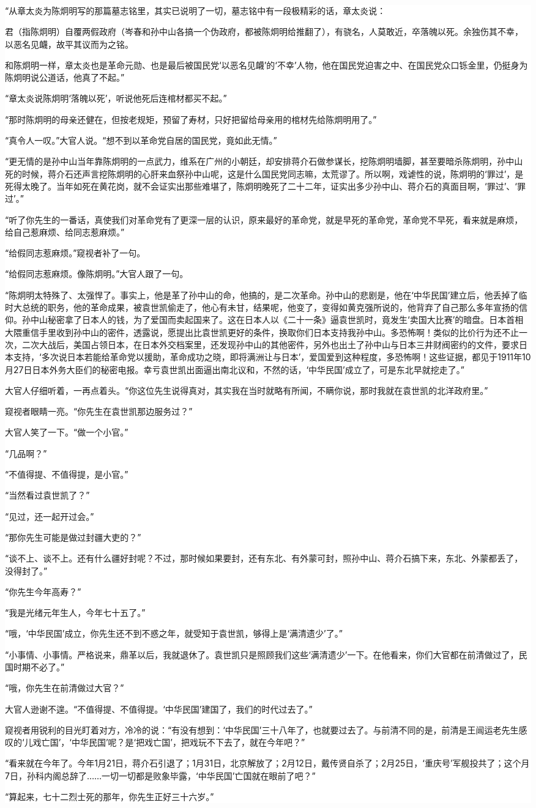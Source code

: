 “从章太炎为陈炯明写的那篇墓志铭里，其实已说明了一切，墓志铭中有一段极精彩的话，章太炎说：

君（指陈炯明）自覆两假政府（岑春和孙中山各搞一个伪政府，都被陈炯明给推翻了），有骁名，人莫敢近，卒落魄以死。余独伤其不幸，以恶名见衊，故平其议而为之铭。

和陈炯明一样，章太炎也是革命元勋、也是最后被国民党‘以恶名见衊’的‘不幸’人物，他在国民党迫害之中、在国民党众口铄金里，仍挺身为陈炯明说公道话，他真了不起。”

“章太炎说陈炯明‘落魄以死’，听说他死后连棺材都买不起。”

“那时陈炯明的母亲还健在，但按老规矩，预留了寿材，只好把留给母亲用的棺材先给陈炯明用了。”

“真令人一叹。”大官人说。“想不到以革命党自居的国民党，竟如此无情。”

“更无情的是孙中山当年靠陈炯明的一点武力，维系在广州的小朝廷，却安排蒋介石做参谋长，挖陈炯明墙脚，甚至要暗杀陈炯明，孙中山死的时候，蒋介石还声言挖陈炯明的心肝来血祭孙中山呢，这是什么国民党同志嘛，太荒谬了。所以啊，戏谑性的说，陈炯明的‘罪过’，是死得太晚了。当年如死在黄花岗，就不会证实出那些难堪了，陈炯明晚死了二十二年，证实出多少孙中山、蒋介石的真面目啊，‘罪过’、‘罪过’。”

“听了你先生的一番话，真使我们对革命党有了更深一层的认识，原来最好的革命党，就是早死的革命党，革命党不早死，看来就是麻烦，给自己惹麻烦、给同志惹麻烦。”

“给假同志惹麻烦。”窥视者补了一句。

“给假同志惹麻烦。像陈炯明。”大官人跟了一句。

“陈炯明太特殊了、太强悍了。事实上，他是革了孙中山的命，他搞的，是二次革命。孙中山的悲剧是，他在‘中华民国’建立后，他丢掉了临时大总统的职务，他的革命成果，被袁世凯偷走了，他心有未甘，结果呢，他变了，变得如黄克强所说的，他背弃了自己那么多年宣扬的信仰。孙中山秘密拿了日本人的钱，为了爱国而卖起国来了。这在日本人以《二十一条》逼袁世凯时，竟发生‘卖国大比赛’的暗盘。日本首相大隈重信手里收到孙中山的密件，透露说，愿提出比袁世凯更好的条件，换取你们日本支持我孙中山。多恐怖啊！类似的比价行为还不止一次，二次大战后，美国占领日本，在日本外交档案里，还发现孙中山的其他密件，另外也出土了孙中山与日本三井财阀密约的文件，要求日本支持，‘多次说日本若能给革命党以援助，革命成功之晓，即将满洲让与日本’，爱国爱到这种程度，多恐怖啊！这些证据，都见于1911年10月27日日本外务大臣们的秘密电报。幸亏袁世凯出面逼出南北议和，不然的话，‘中华民国’成立了，可是东北早就挖走了。”

大官人仔细听着，一再点着头。“你这位先生说得真对，其实我在当时就略有所闻，不瞒你说，那时我就在袁世凯的北洋政府里。”

窥视者眼睛一亮。“你先生在袁世凯那边服务过？”

大官人笑了一下。“做一个小官。”

“几品啊？”

“不值得提、不值得提，是小官。”

“当然看过袁世凯了？”

“见过，还一起开过会。”

“那你先生可能是做过封疆大吏的？”

“谈不上、谈不上。还有什么疆好封呢？不过，那时候如果要封，还有东北、有外蒙可封，照孙中山、蒋介石搞下来，东北、外蒙都丢了，没得封了。”

“你先生今年高寿？”

“我是光绪元年生人，今年七十五了。”

“哦，‘中华民国’成立，你先生还不到不惑之年，就受知于袁世凯，够得上是‘满清遗少’了。”

“小事情、小事情。严格说来，鼎革以后，我就退休了。袁世凯只是照顾我们这些‘满清遗少’一下。在他看来，你们大官都在前清做过了，民国时期不必了。”

“哦，你先生在前清做过大官？”

大官人逊谢不遑。“不值得提、不值得提。‘中华民国’建国了，我们的时代过去了。”

窥视者用锐利的目光盯着对方，冷冷的说：“有没有想到：‘中华民国’三十八年了，也就要过去了。与前清不同的是，前清是王闿运老先生感叹的‘儿戏亡国’，‘中华民国’呢？是‘把戏亡国’，把戏玩不下去了，就在今年吧？”

“看来就在今年了。今年1月21日，蒋介石引退了；1月31日，北京解放了；2月12日，戴传贤自杀了；2月25日，‘重庆号’军舰投共了；这个月7日，孙科内阁总辞了……一切一切都是败象毕露，‘中华民国’亡国就在眼前了吧？”

“算起来，七十二烈士死的那年，你先生正好三十六岁。”
